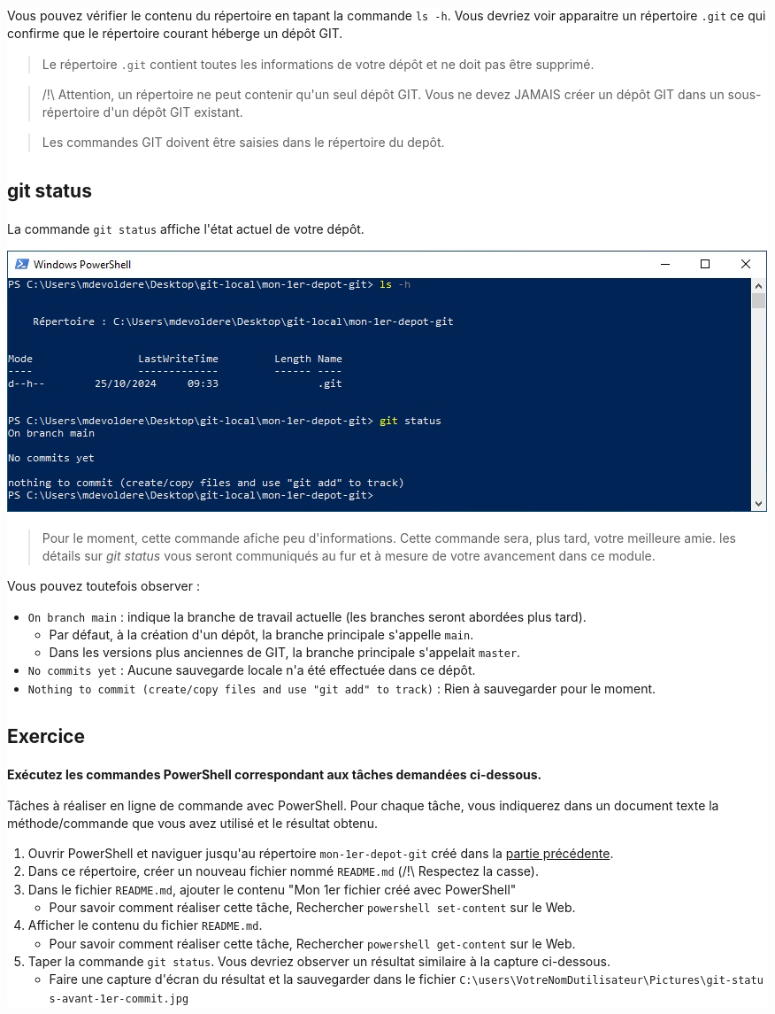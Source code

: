 Vous pouvez vérifier le contenu du répertoire en tapant la commande  `ls -h`. Vous devriez voir apparaitre un répertoire `.git` ce qui confirme que le répertoire courant héberge un dépôt GIT.

> Le répertoire `.git` contient toutes les informations de votre dépôt et ne doit pas être supprimé. 

> /!\ Attention, un répertoire ne peut contenir qu'un seul dépôt GIT. Vous ne devez JAMAIS créer un dépôt GIT dans un sous-répertoire d'un dépôt GIT existant. 

> Les commandes GIT doivent être saisies dans le répertoire du depôt.

## git status

La commande `git status` affiche l'état actuel de votre dépôt.

![git status](./img/git-local-status.jpg)

> Pour le moment, cette commande afiche peu d'informations. Cette commande sera, plus tard, votre meilleure amie. les détails sur *git status* vous seront communiqués au fur et à mesure de votre avancement dans ce module.

Vous pouvez toutefois observer : 
- `On branch main` : indique la branche de travail actuelle (les branches seront abordées plus tard).
    - Par défaut, à la création d'un dépôt, la branche principale s'appelle `main`.
    - Dans les versions plus anciennes de GIT, la branche principale s'appelait `master`.
- `No commits yet` : Aucune sauvegarde locale n'a été effectuée dans ce dépôt.
- `Nothing to commit (create/copy files and use "git add" to track)` : Rien à sauvegarder pour le moment.

## Exercice

**Exécutez les commandes PowerShell correspondant aux tâches demandées ci-dessous.**

Tâches à réaliser en ligne de commande avec PowerShell. Pour chaque tâche, vous indiquerez dans un document texte la méthode/commande que vous avez utilisé et le résultat obtenu.

1. Ouvrir PowerShell et naviguer jusqu'au répertoire `mon-1er-depot-git` créé dans la [partie précédente](./01-powershell-intro).
2. Dans ce répertoire, créer un nouveau fichier nommé `README.md` (/!\ Respectez la casse).
3. Dans le fichier `README.md`, ajouter le contenu "Mon 1er fichier créé avec PowerShell" 
    - Pour savoir comment réaliser cette tâche, Rechercher `powershell set-content` sur le Web.
4. Afficher le contenu du fichier `README.md`.
    - Pour savoir comment réaliser cette tâche, Rechercher `powershell get-content` sur le Web.
5. Taper la commande `git status`. Vous devriez observer un résultat similaire à la capture ci-dessous.
    - Faire une capture d'écran du résultat et la sauvegarder dans le fichier `C:\users\VotreNomDutilisateur\Pictures\git-status-avant-1er-commit.jpg`

